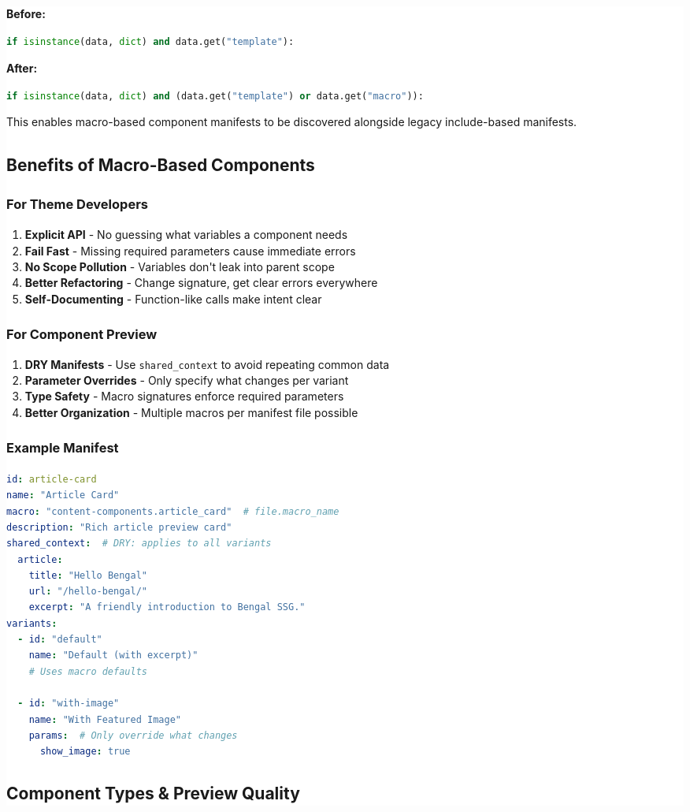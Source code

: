 **Before:**
```python
if isinstance(data, dict) and data.get("template"):
```

**After:**
```python
if isinstance(data, dict) and (data.get("template") or data.get("macro")):
```

This enables macro-based component manifests to be discovered alongside legacy include-based manifests.

## Benefits of Macro-Based Components

### For Theme Developers

1. **Explicit API** - No guessing what variables a component needs
2. **Fail Fast** - Missing required parameters cause immediate errors
3. **No Scope Pollution** - Variables don't leak into parent scope
4. **Better Refactoring** - Change signature, get clear errors everywhere
5. **Self-Documenting** - Function-like calls make intent clear

### For Component Preview

1. **DRY Manifests** - Use `shared_context` to avoid repeating common data
2. **Parameter Overrides** - Only specify what changes per variant
3. **Type Safety** - Macro signatures enforce required parameters
4. **Better Organization** - Multiple macros per manifest file possible

### Example Manifest

```yaml
id: article-card
name: "Article Card"
macro: "content-components.article_card"  # file.macro_name
description: "Rich article preview card"
shared_context:  # DRY: applies to all variants
  article:
    title: "Hello Bengal"
    url: "/hello-bengal/"
    excerpt: "A friendly introduction to Bengal SSG."
variants:
  - id: "default"
    name: "Default (with excerpt)"
    # Uses macro defaults

  - id: "with-image"
    name: "With Featured Image"
    params:  # Only override what changes
      show_image: true
```

## Component Types & Preview Quality
